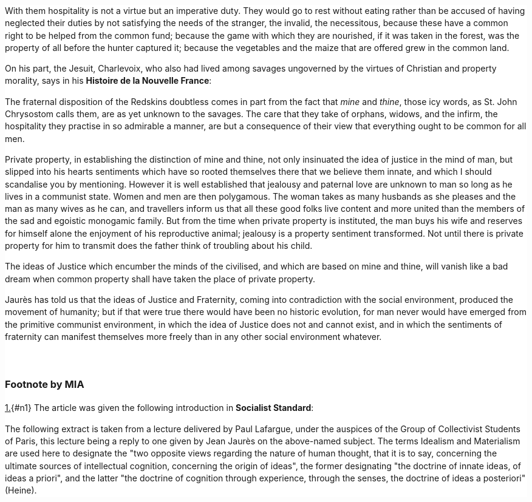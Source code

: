 With them hospitality is not a virtue but an imperative duty. They would
go to rest without eating rather than be accused of having neglected
their duties by not satisfying the needs of the stranger, the invalid,
the necessitous, because these have a common right to be helped from the
common fund; because the game with which they are nourished, if it was
taken in the forest, was the property of all before the hunter captured
it; because the vegetables and the maize that are offered grew in the
common land.

On his part, the Jesuit, Charlevoix, who also had lived among savages
ungoverned by the virtues of Christian and property morality, says in
his **Histoire de la Nouvelle France**:

The fraternal disposition of the Redskins doubtless comes in part from
the fact that *mine* and *thine*, those icy words, as St. John
Chrysostom calls them, are as yet unknown to the savages. The care that
they take of orphans, widows, and the infirm, the hospitality they
practise in so admirable a manner, are but a consequence of their view
that everything ought to be common for all men.

Private property, in establishing the distinction of mine and thine, not
only insinuated the idea of justice in the mind of man, but slipped into
his hearts sentiments which have so rooted themselves there that we
believe them innate, and which I should scandalise you by mentioning.
However it is well established that jealousy and paternal love are
unknown to man so long as he lives in a communist state. Women and men
are then polygamous. The woman takes as many husbands as she pleases and
the man as many wives as he can, and travellers inform us that all these
good folks live content and more united than the members of the sad and
egoistic monogamic family. But from the time when private property is
instituted, the man buys his wife and reserves for himself alone the
enjoyment of his reproductive animal; jealousy is a property sentiment
transformed. Not until there is private property for him to transmit
does the father think of troubling about his child.

The ideas of Justice which encumber the minds of the civilised, and
which are based on mine and thine, will vanish like a bad dream when
common property shall have taken the place of private property.

Jaurès has told us that the ideas of Justice and Fraternity, coming into
contradiction with the social environment, produced the movement of
humanity; but if that were true there would have been no historic
evolution, for man never would have emerged from the primitive communist
environment, in which the idea of Justice does not and cannot exist, and
in which the sentiments of fraternity can manifest themselves more
freely than in any other social environment whatever.

 

### Footnote by MIA

[1.](#f1){#n1} The article was given the following introduction in
**Socialist Standard**:

The following extract is taken from a lecture delivered by Paul
Lafargue, under the auspices of the Group of Collectivist Students of
Paris, this lecture being a reply to one given by Jean Jaurès on the
above-named subject. The terms Idealism and Materialism are used here to
designate the "two opposite views regarding the nature of human thought,
that it is to say, concerning the ultimate sources of intellectual
cognition, concerning the origin of ideas", the former designating "the
doctrine of innate ideas, of ideas a priori", and the latter "the
doctrine of cognition through experience, through the senses, the
doctrine of ideas a posteriori" (Heine).
